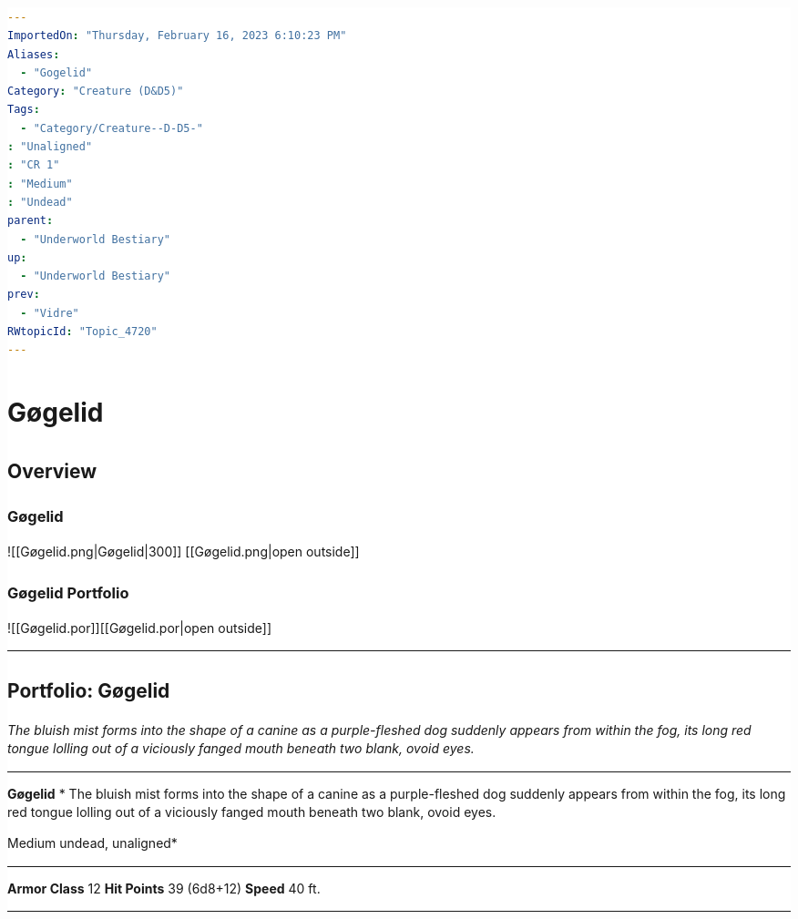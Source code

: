 ```yaml
---
ImportedOn: "Thursday, February 16, 2023 6:10:23 PM"
Aliases:
  - "Gogelid"
Category: "Creature (D&D5)"
Tags:
  - "Category/Creature--D-D5-"
: "Unaligned"
: "CR 1"
: "Medium"
: "Undead"
parent:
  - "Underworld Bestiary"
up:
  - "Underworld Bestiary"
prev:
  - "Vidre"
RWtopicId: "Topic_4720"
---
```

# Gøgelid
## Overview
### Gøgelid
![[Gøgelid.png|Gøgelid|300]]
[[Gøgelid.png|open outside]]

### Gøgelid Portfolio
![[Gøgelid.por]][[Gøgelid.por|open outside]]

---
## Portfolio: Gøgelid
*The bluish mist forms into the shape of a canine as a purple-fleshed dog suddenly appears from within the fog, its long red tongue lolling out of a viciously fanged mouth beneath two blank, ovoid eyes.*

---
**Gøgelid**
*
The bluish mist forms into the shape of a canine as a purple-fleshed dog suddenly appears from within the fog, its long red tongue lolling out of a viciously fanged mouth beneath two blank, ovoid eyes.

Medium undead, unaligned*

---
**Armor Class** 12
**Hit Points** 39 (6d8+12)
**Speed** 40 ft.

---